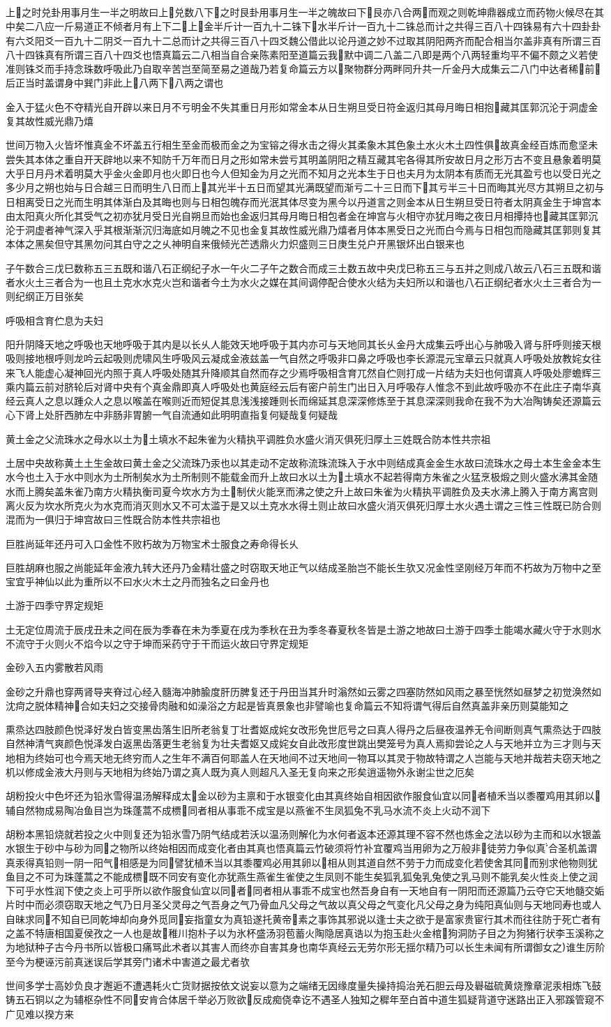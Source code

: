 上之时兑卦用事月生一半之明故曰上兑数八下之时艮卦用事月生一半之魄故曰下艮亦八合两而观之则乾坤鼎器成立而药物火候尽在其中矣二八应一斤易道正不倾者月有上下二上金半斤计一百九十二铢下水半斤计一百九十二铢总而计之共得三百八十四铢易有六十四卦卦有六爻阳爻一百九十二阴爻一百九十二总而计之共得三百八十四爻魏公借此以论丹道之妙不过取其阴阳两齐而配合相当尔盖非真有所谓三百八十四铢真有所谓三百八十四爻也悟真篇云二八相当自合亲陈素阳至道篇云我默中调二八盖二八即是两个八两轻重均平不偏不颇之义若使准则铢爻而手持念珠数呼吸此乃自取辛苦岂至简至易之道哉乃若复命篇云方以聚物群分两畔同升共一斤金丹大成集云二八门中达者稀前后正当时盖谓身中巽门非此上八两下八两之谓也  

金入于猛火色不夺精光自开辟以来日月不亏明金不失其重日月形如常金本从日生朔旦受日符金返归其母月晦日相抱藏其匡郭沉沦于洞虚金复其故性威光鼎乃熺  

世间万物入火皆坏惟真金不坏盖五行相生至金而极而金之为宝镕之得水击之得火其柔象木其色象土水火木土四性俱故真金经百炼而愈坚未尝失其本体之重自开天辟地以来不知防千万年而日月之形如常未尝亏其明盖阴阳之精互藏其宅各得其所安故日月之形万古不变且悬象着明莫大乎日月丹术着明莫大乎金火金即月也火即日也今人但知金为月之光而不知月之光本生于日也夫月为太阴本有质而无光其盈亏也以受日光之多少月之朔也始与日合越三日而明生八日而上其光半十五日而望其光满既望而渐亏二十三日而下其亏半三十日而晦其光尽方其朔旦之初与日相离受日之光而生明其体渐白及其晦也则与日相包魄存而光泯其体尽变为黑今以丹道言之则金本从日生朔旦受日符者太阴真金生于坤宫本由太阳真火所化其受气之初亦犹月受日光自朔旦而始也金返归其母月晦日相包者金在坤宫与火相守亦犹月晦之夜日月相撢持也藏其匡郭沉沦于洞虚者神气深入乎其根渐渐沉归海底如月魄之不见也金复其故性威光鼎乃熺者月体本黑受日之光而白今焉与日相包而隐藏其匡郭则复其本体之黑矣但守其黑勿问其白守之之乆神明自来俄倾光芒透鼎火力炽盛则三日庚生兑户开黑银炋出白银来也  

子午数合三戊巳数称五三五既和谐八石正纲纪子水一午火二子午之数合而成三土数五故中央戊巳称五三与五并之则成八故云八石三五既和谐者水火土三者合为一也且土克水水克火岂和谐者今土为水火之媒在其间调停配合使水火结为夫妇所以和谐也八石正纲纪者水火土三者合为一则纪纲正万目张矣  

呼吸相含育伫息为夫妇  

阳升阴降天地之呼吸也天地呼吸于其内是以长乆人能效天地呼吸于其内亦可与天地同其长乆金丹大成集云呼出心与肺吸入肾与肝呼则接天根吸则接地根呼则龙吟云起吸则虎啸风生呼吸风云凝成金液兹盖一气自然之呼吸非口鼻之呼吸也李长源混元宝章云只就真人呼吸处放教姹女往来飞人能虚心凝神回光内照于真人呼吸处随其升降顺其自然而存之少焉呼吸相含育兀然自伫则打成一片结为夫妇也何谓真人呼吸处廖蟾辉三乘内篇云前对脐轮后对肾中央有个真金鼎即真人呼吸处也黄庭经云后有密户前生门出日入月呼吸存人惟念不到此故呼吸亦不在此庄子南华真经云真人之息以踵众人之息以喉盖在喉则近而短促其息浅浅接踵则长而绵延其息深深修炼至于其息深深则我命在我不为大冶陶铸矣还源篇云心下肾上处肝西肺左中非肠非胃腑一气自流通如此明明直指复何疑哉复何疑哉  

黄土金之父流珠水之母水以土为土填水不起朱雀为火精执平调胜负水盛火消灭俱死归厚土三姓既合防本性共宗祖  

土居中央故称黄土土生金故曰黄土金之父流珠乃汞也以其走动不定故称流珠流珠入于水中则结成真金金生水故曰流珠水之母土本生金金本生水今也土入于水中则水为土所制矣水为土所制则不能载金而升上故曰水以土为土填水不起若得南方朱雀之火猛烹极煅之则火盛水沸其金随水而上腾矣盖朱雀乃南方火精执衡司夏今坎水方为土制伏火能烹而沸之使之升上故曰朱雀为火精执平调胜负及夫水沸上腾入于南方离宫则离火反为坎水所克火为水克而消灭则水又不可太滥于是又以土克水水得土则止故曰水盛火消灭俱死归厚土水火遇土谓之三性三性既已防合则混而为一俱归于坤宫故曰三性既合防本性共宗祖也  

巨胜尚延年还丹可入口金性不败朽故为万物宝术士服食之寿命得长乆  

巨胜胡麻也服之尚能延年金液九转大还丹乃金精壮盛之时窃取天地正气以结成圣胎岂不能长生欤又况金性坚刚经万年而不朽故为万物中之至宝宜乎神仙以此为重所以不曰水火木土之丹而独名之曰金丹也  

土游于四季守界定规矩  

土无定位周流于辰戌丑未之间在辰为季春在未为季夏在戌为季秋在丑为季冬春夏秋冬皆是土游之地故曰土游于四季土能竭水藏火守于水则水不流守于火则火不焰今以之守于坤而采药守于干而运火故曰守界定规矩  

金砂入五内雾散若风雨  

金砂之升鼎也穿两肾导夹脊过心经入髓海冲肺腧度肝历脾复还于丹田当其升时滃然如云雾之四塞防然如风雨之暴至恍然如昼梦之初觉涣然如沈疴之脱体精神合如夫妇之交接骨肉融和如澡浴之方起是皆真景象也非譬喻也复命篇云不知将谓气得后自然真盖非亲历则莫能知之  

熏烝达四肢颜色悦泽好发白皆变黑齿落生旧所老翁复丁壮耆妪成姹女改形免世厄号之曰真人得丹之后昼夜温养无令间断则真气熏烝达于四肢自然神清气爽颜色悦泽发白返黑齿落更生老翁复为壮夫耆妪又成姹女自此改形度世跳出樊笼号为真人焉抑尝论之人与天地并立为三才则与天地相为终始可也今焉天地无终穷而人之生年不满百何耶盖人在天地间不过天地间一物耳以其灵于物故特谓之人岂能与天地并哉若夫窃天地之机以修成金液大丹则与天地相为终始乃谓之真人既为真人则超凡入圣无复向来之形矣逍遥物外永谢尘世之厄矣  

胡粉投火中色坏还为铅氷雪得温汤解释成太金以砂为主禀和于水银变化由其真终始自相因欲作服食仙宜以同者植禾当以黍覆鸡用其卵以辅自然物成易陶冶鱼目岂为珠蓬蒿不成槚同者相从事乖不成宝是以燕雀不生凤狐兔不乳马水流不炎上火动不润下  

胡粉本黑铅烧就若投之火中则复还为铅氷雪乃阴气结成若沃以温汤则解化为水何者返本还源其理不容不然也炼金之法以砂为主而和以水银盖水银生于砂中与砂为同之物所以终始相因而成变化者由其真也悟真篇云竹破须将竹补宜覆鸡当用卵为之万般非徒劳力争似真合圣机盖谓真汞得真铅则一阴一阳气相感是为同譬犹植禾当以其黍覆鸡必用其卵以相从则其道自然不劳于力而成变化若使舍其同而别求他物则犹鱼目之不可为珠蓬蒿之不能成槚既不同安有变化亦犹燕生燕雀生雀使之生凤则不能生矣狐乳狐兔乳兔使之乳马则不能乳矣火性炎上使之润下可乎水性润下使之炎上可乎所以欲作服食仙宜以同者同者相从事乖不成宝也然吾身自有一天地自有一阴阳而还源篇乃云夺它天地髓交姤片时中而必须窃取天地之气乃日月圣父灵母之气吾身之气乃骨血凡父母之气故以真父母之气变化凡父母之身为纯阳真仙则与天地同寿也或人自昧求同不知自已同乾坤却向身外觅同妄指童女为真铅遂托黄帝素之事饰其邪说以逢士夫之欲于是富家贵宦行其术而往往防于死亡者有之盖不特唐相国夏侯孜之一人也是故稚川抱朴子以为氷杯盛汤羽苞蓄火陶隐居真诰以为抱玉赴火金棺狗洞防子目之为狗猪行状李玉溪称之为地狱种子古今丹书所以皆极口痛骂此术者以其害人而终亦自害其身也南华真经云无劳尔形无揺尔精乃可以长生未闻有所谓御女之谁生厉阶至今为梗诬污前真迷误后学其旁门诸术中害道之最尤者欤  

世间多学士高妙负良才邂逅不遭遇耗火亡货财据按依文说妄以意为之端绪无因缘度量失操持捣治羌石胆云母及礜磁硫黄烧豫章泥汞相炼飞鼓铸五石铜以之为辅枢杂性不同安肯合体居千举必万败欲反成痴侥幸讫不遇圣人独知之穉年至白首中道生狐疑背道守迷路出正入邪蹊管窥不广见难以揆方来  
